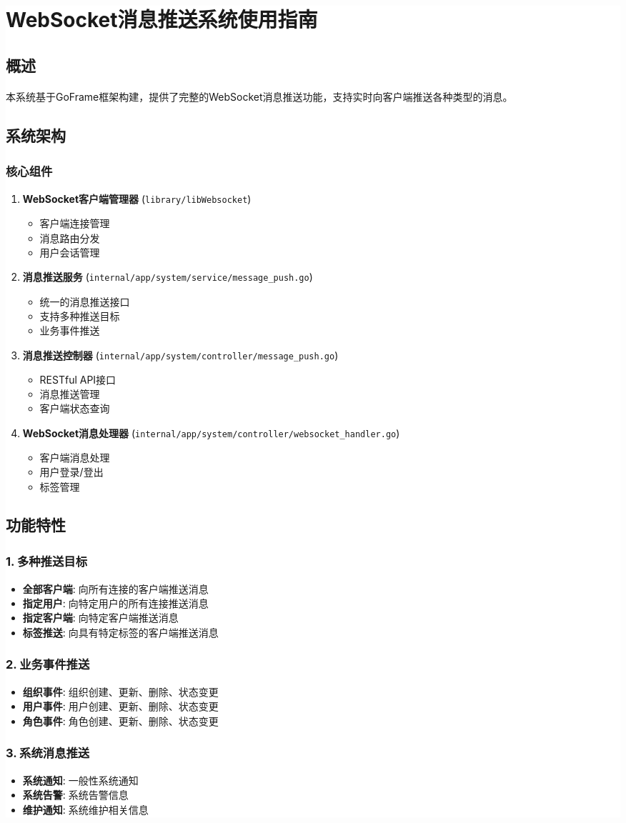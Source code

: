# WebSocket消息推送系统使用指南

## 概述

本系统基于GoFrame框架构建，提供了完整的WebSocket消息推送功能，支持实时向客户端推送各种类型的消息。

## 系统架构

### 核心组件

1. **WebSocket客户端管理器** (`library/libWebsocket`)
   - 客户端连接管理
   - 消息路由分发
   - 用户会话管理

2. **消息推送服务** (`internal/app/system/service/message_push.go`)
   - 统一的消息推送接口
   - 支持多种推送目标
   - 业务事件推送

3. **消息推送控制器** (`internal/app/system/controller/message_push.go`)
   - RESTful API接口
   - 消息推送管理
   - 客户端状态查询

4. **WebSocket消息处理器** (`internal/app/system/controller/websocket_handler.go`)
   - 客户端消息处理
   - 用户登录/登出
   - 标签管理

## 功能特性

### 1. 多种推送目标

- **全部客户端**: 向所有连接的客户端推送消息
- **指定用户**: 向特定用户的所有连接推送消息
- **指定客户端**: 向特定客户端推送消息
- **标签推送**: 向具有特定标签的客户端推送消息

### 2. 业务事件推送

- **组织事件**: 组织创建、更新、删除、状态变更
- **用户事件**: 用户创建、更新、删除、状态变更
- **角色事件**: 角色创建、更新、删除、状态变更

### 3. 系统消息推送

- **系统通知**: 一般性系统通知
- **系统告警**: 系统告警信息
- **维护通知**: 系统维护相关信息
